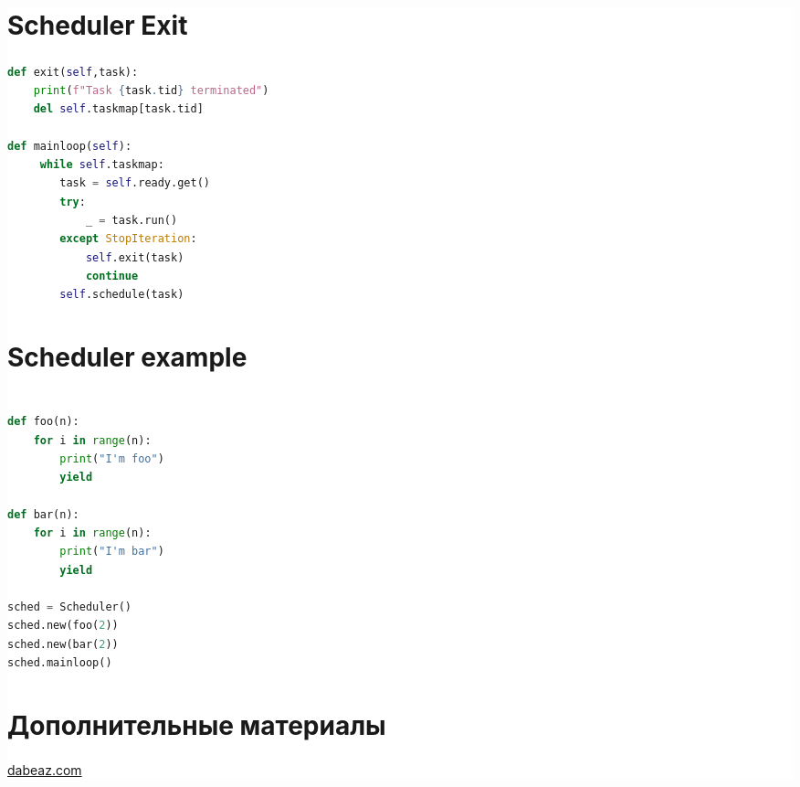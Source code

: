 
<a id="org8f223ed"></a>

# Scheduler Exit

```python
def exit(self,task):
    print(f"Task {task.tid} terminated")
    del self.taskmap[task.tid]

def mainloop(self):
     while self.taskmap:
        task = self.ready.get()
        try:
            _ = task.run()
        except StopIteration:
            self.exit(task)
            continue
        self.schedule(task)
```


<a id="orga035466"></a>

# Scheduler example

```python

def foo(n):
    for i in range(n):
        print("I'm foo")
        yield

def bar(n):
    for i in range(n):
        print("I'm bar")
        yield

sched = Scheduler()
sched.new(foo(2))
sched.new(bar(2))
sched.mainloop()
```


<a id="org2af2949"></a>

# Дополнительные материалы

<span class="underline"><span class="underline">[dabeaz.com](http://www.dabeaz.com/coroutines/)</span></span>  
  
